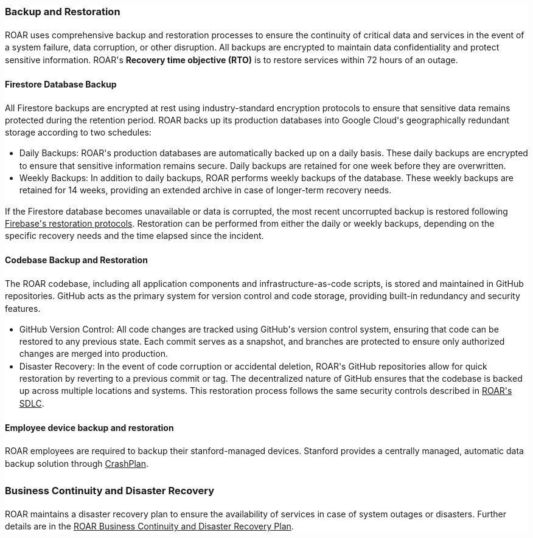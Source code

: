 ### Backup and Restoration

ROAR uses comprehensive backup and restoration processes to ensure the continuity of critical data and services in the event of a system failure, data corruption, or other disruption.
All backups are encrypted to maintain data confidentiality and protect sensitive information.
ROAR's **Recovery time objective (RTO)** is to restore services within 72 hours of an outage.

#### Firestore Database Backup

All Firestore backups are encrypted at rest using industry-standard encryption protocols to ensure that sensitive data remains protected during the retention period. ROAR backs up its production databases into Google Cloud's geographically redundant storage according to two schedules:

- Daily Backups: ROAR's production databases are automatically backed up on a daily basis. These daily backups are encrypted to ensure that sensitive information remains secure. Daily backups are retained for one week before they are overwritten.
- Weekly Backups: In addition to daily backups, ROAR performs weekly backups of the database. These weekly backups are retained for 14 weeks, providing an extended archive in case of longer-term recovery needs.

If the Firestore database becomes unavailable or data is corrupted, the most recent uncorrupted backup is restored following [Firebase's restoration protocols][link_firestore_restoration]. Restoration can be performed from either the daily or weekly backups, depending on the specific recovery needs and the time elapsed since the incident.

#### Codebase Backup and Restoration

The ROAR codebase, including all application components and infrastructure-as-code scripts, is stored and maintained in GitHub repositories. GitHub acts as the primary system for version control and code storage, providing built-in redundancy and security features.

- GitHub Version Control: All code changes are tracked using GitHub's version control system, ensuring that code can be restored to any previous state. Each commit serves as a snapshot, and branches are protected to ensure only authorized changes are merged into production.
- Disaster Recovery: In the event of code corruption or accidental deletion, ROAR's GitHub repositories allow for quick restoration by reverting to a previous commit or tag. The decentralized nature of GitHub ensures that the codebase is backed up across multiple locations and systems. This restoration process follows the same security controls described in [ROAR's SDLC](#software-development-lifecycle-security-controls).

#### Employee device backup and restoration

ROAR employees are required to backup their stanford-managed devices. Stanford provides a centrally managed, automatic data backup solution through [CrashPlan][link_crashplan].

### Business Continuity and Disaster Recovery

ROAR maintains a disaster recovery plan to ensure the availability of services in case of system outages or disasters. Further details are in the [ROAR Business Continuity and Disaster Recovery Plan][link_roar_bcdr].

[link_bigfix]: https://uit.stanford.edu/service/bigfix
[link_crashplan]: https://uit.stanford.edu/service/crashplan
[link_crashplan_gse]: https://gse-it.stanford.edu/crashplan
[link_crashplan_som]: https://med.stanford.edu/irt/security/alldevices/backups.html
[link_firebase_data_processing_terms]: https://firebase.google.com/terms/data-processing-terms#appendix-2:-security-measures
[link_firestore_release_notes]: https://cloud.google.com/firestore/docs/release-notes
[link_firestore_restoration]: https://firebase.google.com/docs/firestore/backups#restore_data_from_a_database_backup
[link_jamf]: https://uit.stanford.edu/service/StanfordJamf
[link_offboarding_checklist]: https://github.com/yeatmanlab/roar-infosec/blob/main/employee-lifecycle/offboarding-checklist.md
[link_onboarding_checklist]: https://github.com/yeatmanlab/roar-infosec/blob/main/employee-lifecycle/onboarding-checklist.md
[link_owasp_top10]: https://owasp.org/www-project-top-ten/
[link_roar_bcdr]: https://github.com/yeatmanlab/roar-infosec/blob/main/roar-bcdr.pdf
[link_roar_dfd]: https://miro.com/app/board/uXjVNY-_qDA=/?share_link_id=967374624080
[link_roar_sdlc]: https://github.com/yeatmanlab/roar-infosec/blob/main/roar-sdlc.pdf
[link_security_rules_admin]: https://raw.githubusercontent.com/yeatmanlab/roar-dashboard/main/firebase/admin/firestore.rules
[link_security_rules_assessment]: https://raw.githubusercontent.com/yeatmanlab/roar-dashboard/main/firebase/assessment/firestore.rules
[link_stanford_anti_malware]: https://uit.stanford.edu/software/antimalware
[link_stanford_data_farm]: https://redivis.com/Stanford
[link_stanford_device_registration]: https://uit.stanford.edu/service/registration
[link_stanford_infosec_incident_response]: https://adminguide.stanford.edu/chapters/computing/information-security-incidents/information-security-incident-response
[link_stanford_minsec]: https://uit.stanford.edu/guide/securitystandards#security-standards-applications
[link_stanford_sisa]: https://uit.stanford.edu/sisa
